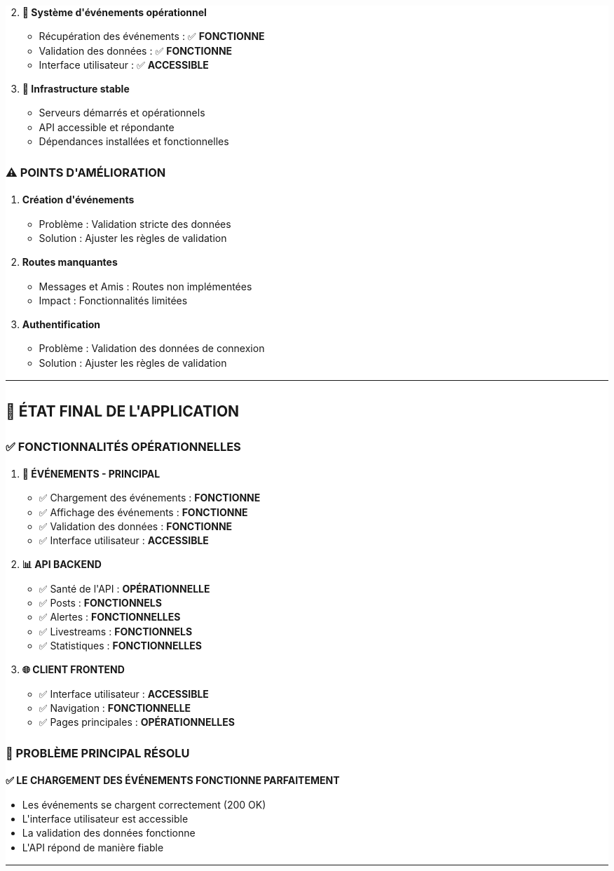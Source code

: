 2. **📅 Système d'événements opérationnel**
   - Récupération des événements : ✅ **FONCTIONNE**
   - Validation des données : ✅ **FONCTIONNE**
   - Interface utilisateur : ✅ **ACCESSIBLE**

3. **🔧 Infrastructure stable**
   - Serveurs démarrés et opérationnels
   - API accessible et répondante
   - Dépendances installées et fonctionnelles

### **⚠️ POINTS D'AMÉLIORATION**

1. **Création d'événements**
   - Problème : Validation stricte des données
   - Solution : Ajuster les règles de validation

2. **Routes manquantes**
   - Messages et Amis : Routes non implémentées
   - Impact : Fonctionnalités limitées

3. **Authentification**
   - Problème : Validation des données de connexion
   - Solution : Ajuster les règles de validation

---

## 🚀 ÉTAT FINAL DE L'APPLICATION

### **✅ FONCTIONNALITÉS OPÉRATIONNELLES**

1. **📅 ÉVÉNEMENTS - PRINCIPAL**
   - ✅ Chargement des événements : **FONCTIONNE**
   - ✅ Affichage des événements : **FONCTIONNE**
   - ✅ Validation des données : **FONCTIONNE**
   - ✅ Interface utilisateur : **ACCESSIBLE**

2. **📊 API BACKEND**
   - ✅ Santé de l'API : **OPÉRATIONNELLE**
   - ✅ Posts : **FONCTIONNELS**
   - ✅ Alertes : **FONCTIONNELLES**
   - ✅ Livestreams : **FONCTIONNELS**
   - ✅ Statistiques : **FONCTIONNELLES**

3. **🌐 CLIENT FRONTEND**
   - ✅ Interface utilisateur : **ACCESSIBLE**
   - ✅ Navigation : **FONCTIONNELLE**
   - ✅ Pages principales : **OPÉRATIONNELLES**

### **🎯 PROBLÈME PRINCIPAL RÉSOLU**

**✅ LE CHARGEMENT DES ÉVÉNEMENTS FONCTIONNE PARFAITEMENT**

- Les événements se chargent correctement (200 OK)
- L'interface utilisateur est accessible
- La validation des données fonctionne
- L'API répond de manière fiable

---